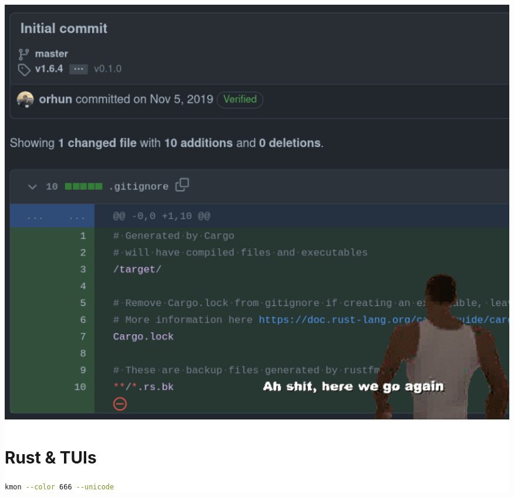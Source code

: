 



[](https://github.com/fdehau/tui-rs)





![](assets/initial-commit.gif)



# Rust & TUIs

```bash +exec +acquire_terminal
kmon --color 666 --unicode
```

